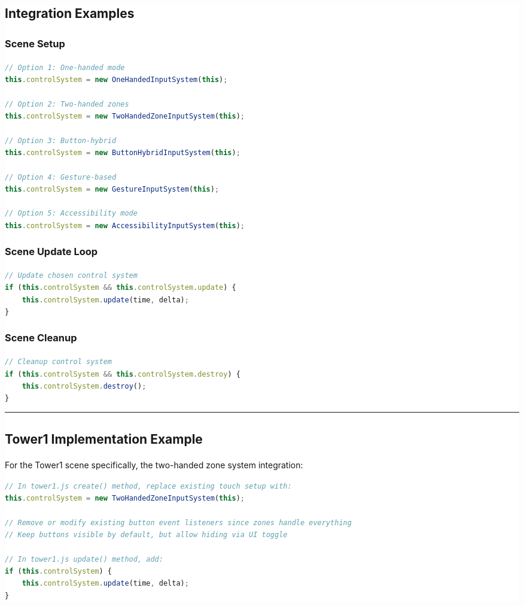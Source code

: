 
## Integration Examples

### Scene Setup
```javascript
// Option 1: One-handed mode
this.controlSystem = new OneHandedInputSystem(this);

// Option 2: Two-handed zones
this.controlSystem = new TwoHandedZoneInputSystem(this);

// Option 3: Button-hybrid
this.controlSystem = new ButtonHybridInputSystem(this);

// Option 4: Gesture-based
this.controlSystem = new GestureInputSystem(this);

// Option 5: Accessibility mode
this.controlSystem = new AccessibilityInputSystem(this);
```

### Scene Update Loop
```javascript
// Update chosen control system
if (this.controlSystem && this.controlSystem.update) {
    this.controlSystem.update(time, delta);
}
```

### Scene Cleanup
```javascript
// Cleanup control system
if (this.controlSystem && this.controlSystem.destroy) {
    this.controlSystem.destroy();
}
```

---

## Tower1 Implementation Example

For the Tower1 scene specifically, the two-handed zone system integration:

```javascript
// In tower1.js create() method, replace existing touch setup with:
this.controlSystem = new TwoHandedZoneInputSystem(this);

// Remove or modify existing button event listeners since zones handle everything
// Keep buttons visible by default, but allow hiding via UI toggle

// In tower1.js update() method, add:
if (this.controlSystem) {
    this.controlSystem.update(time, delta);
}
```
